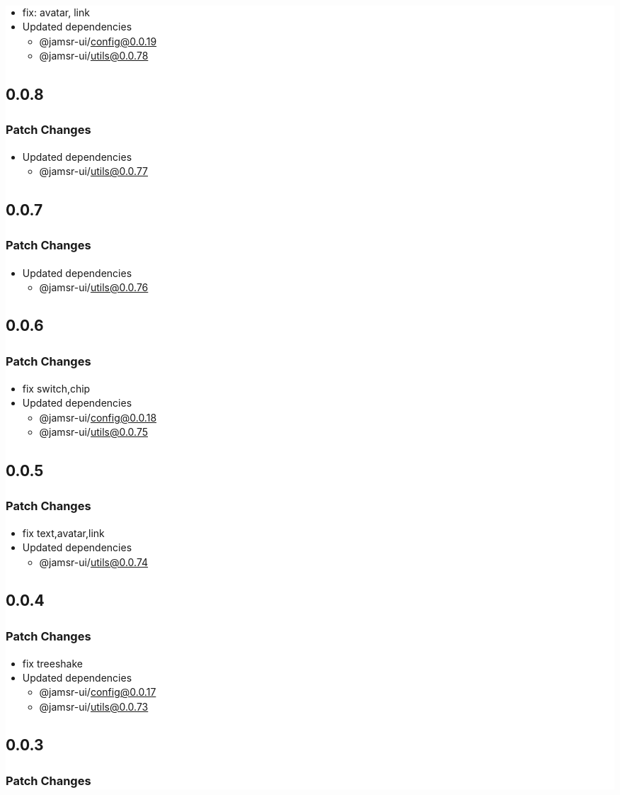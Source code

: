 - fix: avatar, link
- Updated dependencies
  - @jamsr-ui/config@0.0.19
  - @jamsr-ui/utils@0.0.78

## 0.0.8

### Patch Changes

- Updated dependencies
  - @jamsr-ui/utils@0.0.77

## 0.0.7

### Patch Changes

- Updated dependencies
  - @jamsr-ui/utils@0.0.76

## 0.0.6

### Patch Changes

- fix switch,chip
- Updated dependencies
  - @jamsr-ui/config@0.0.18
  - @jamsr-ui/utils@0.0.75

## 0.0.5

### Patch Changes

- fix text,avatar,link
- Updated dependencies
  - @jamsr-ui/utils@0.0.74

## 0.0.4

### Patch Changes

- fix treeshake
- Updated dependencies
  - @jamsr-ui/config@0.0.17
  - @jamsr-ui/utils@0.0.73

## 0.0.3

### Patch Changes
